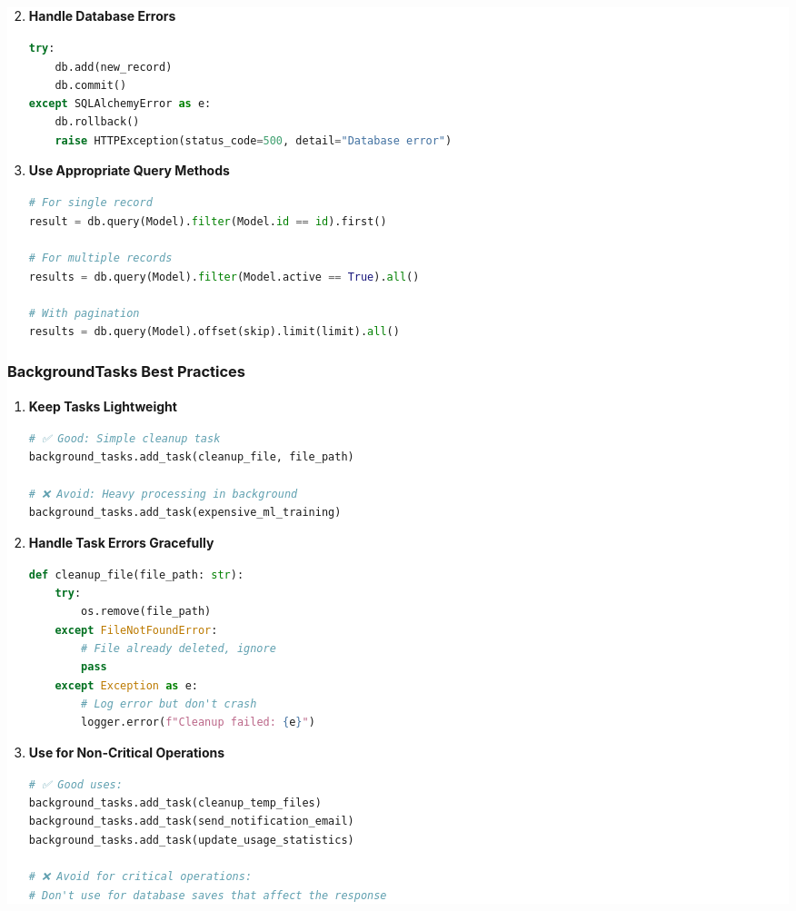 2. **Handle Database Errors**
   ```python
   try:
       db.add(new_record)
       db.commit()
   except SQLAlchemyError as e:
       db.rollback()
       raise HTTPException(status_code=500, detail="Database error")
   ```

3. **Use Appropriate Query Methods**
   ```python
   # For single record
   result = db.query(Model).filter(Model.id == id).first()
   
   # For multiple records
   results = db.query(Model).filter(Model.active == True).all()
   
   # With pagination
   results = db.query(Model).offset(skip).limit(limit).all()
   ```

### BackgroundTasks Best Practices

1. **Keep Tasks Lightweight**
   ```python
   # ✅ Good: Simple cleanup task
   background_tasks.add_task(cleanup_file, file_path)
   
   # ❌ Avoid: Heavy processing in background
   background_tasks.add_task(expensive_ml_training)
   ```

2. **Handle Task Errors Gracefully**
   ```python
   def cleanup_file(file_path: str):
       try:
           os.remove(file_path)
       except FileNotFoundError:
           # File already deleted, ignore
           pass
       except Exception as e:
           # Log error but don't crash
           logger.error(f"Cleanup failed: {e}")
   ```

3. **Use for Non-Critical Operations**
   ```python
   # ✅ Good uses:
   background_tasks.add_task(cleanup_temp_files)
   background_tasks.add_task(send_notification_email)
   background_tasks.add_task(update_usage_statistics)
   
   # ❌ Avoid for critical operations:
   # Don't use for database saves that affect the response
   ```
